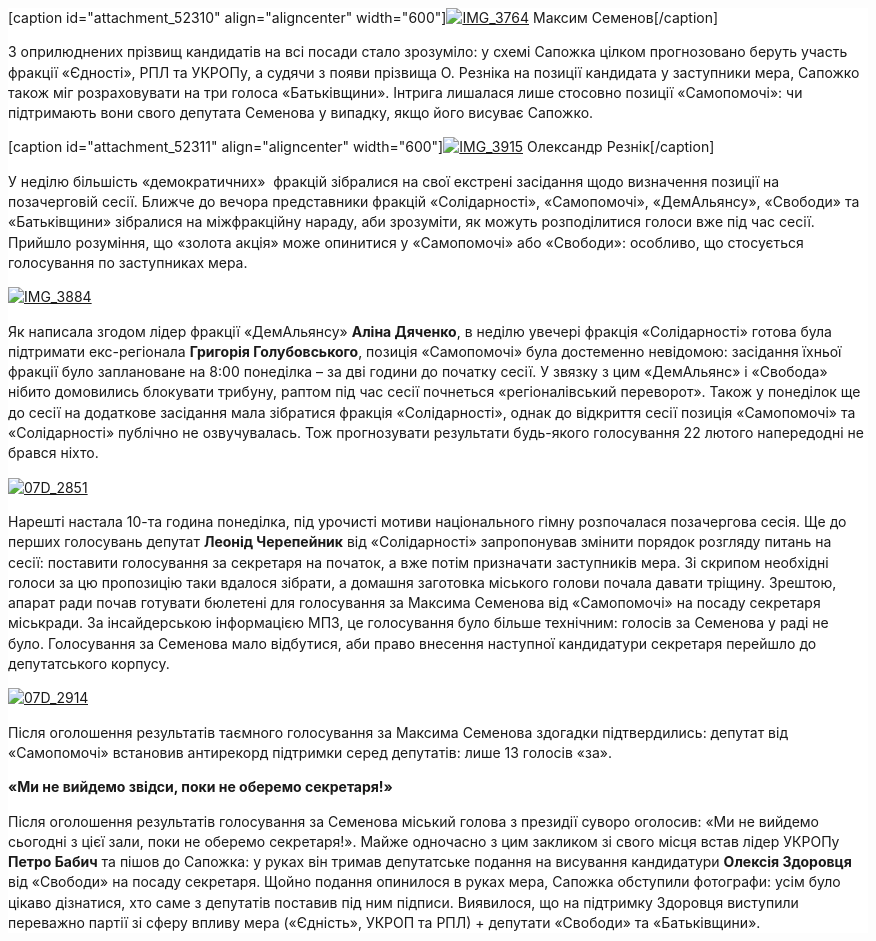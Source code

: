 \[caption id="attachment\_52310" align="aligncenter" width="600"\][![IMG_3764](https://mpz.brovary.org/wp-content/uploads/2016/02/IMG_3764.jpg)](https://mpz.brovary.org/wp-content/uploads/2016/02/IMG_3764.jpg) Максим Семенов\[/caption\]

З оприлюднених прізвищ кандидатів на всі посади стало зрозуміло: у схемі Сапожка цілком прогнозовано беруть участь фракції «Єдності», РПЛ та УКРОПу, а судячи з появи прізвища О. Резніка на позиції кандидата у заступники мера, Сапожко також міг розраховувати на три голоса «Батьківщини». Інтрига лишалася лише стосовно позиції «Самопомочі»: чи підтримають вони свого депутата Семенова у випадку, якщо його висуває Сапожко.

\[caption id="attachment\_52311" align="aligncenter" width="600"\][![IMG_3915](https://mpz.brovary.org/wp-content/uploads/2016/02/IMG_3915.jpg)](https://mpz.brovary.org/wp-content/uploads/2016/02/IMG_3915.jpg) Олександр Резнік\[/caption\]

У неділю більшість «демократичних»  фракцій зібралися на свої екстрені засідання щодо визначення позиції на позачерговій сесії. Ближче до вечора представники фракцій «Солідарності», «Самопомочі», «ДемАльянсу», «Свободи» та «Батьківщини» зібралися на міжфракційну нараду, аби зрозуміти, як можуть розподілитися голоси вже під час сесії. Прийшло розуміння, що «золота акція» може опинитися у «Самопомочі» або «Свободи»: особливо, що стосується голосування по заступниках мера.

[![IMG_3884](https://mpz.brovary.org/wp-content/uploads/2016/02/IMG_3884.jpg)](https://mpz.brovary.org/wp-content/uploads/2016/02/IMG_3884.jpg)

Як написала згодом лідер фракції «ДемАльянсу» **Аліна Дяченко**, в неділю увечері фракція «Солідарності» готова була підтримати екс-регіонала **Григорія Голубовського**, позиція «Самопомочі» була достеменно невідомою: засідання їхньої фракції було заплановане на 8:00 понеділка – за дві години до початку сесії. У звязку з цим «ДемАльянс» і «Свобода» нібито домовились блокувати трибуну, раптом під час сесії почнеться «регіоналівський переворот». Також у понеділок ще до сесії на додаткове засідання мала зібратися фракція «Солідарності», однак до відкриття сесії позиція «Самопомочі» та «Солідарності» публічно не озвучувалась. Тож прогнозувати результати будь-якого голосування 22 лютого напередодні не брався ніхто.

[![07D_2851](https://mpz.brovary.org/wp-content/uploads/2016/02/07D_2851.jpg)](https://mpz.brovary.org/wp-content/uploads/2016/02/07D_2851.jpg)

Нарешті настала 10-та година понеділка, під урочисті мотиви національного гімну розпочалася позачергова сесія. Ще до перших голосувань депутат **Леонід Черепейник** від «Солідарності» запропонував змінити порядок розгляду питань на сесії: поставити голосування за секретаря на початок, а вже потім призначати заступників мера. Зі скрипом необхідні голоси за цю пропозицію таки вдалося зібрати, а домашня заготовка міського голови почала давати тріщину. Зрештою, апарат ради почав готувати бюлетені для голосування за Максима Семенова від «Самопомочі» на посаду секретаря міськради. За інсайдерською інформацією МПЗ, це голосування було більше технічним: голосів за Семенова у раді не було. Голосування за Семенова мало відбутися, аби право внесення наступної кандидатури секретаря перейшло до депутатського корпусу.

[![07D_2914](https://mpz.brovary.org/wp-content/uploads/2016/02/07D_2914.jpg)](https://mpz.brovary.org/wp-content/uploads/2016/02/07D_2914.jpg)

Після оголошення результатів таємного голосування за Максима Семенова здогадки підтвердились: депутат від «Самопомочі» встановив антирекорд підтримки серед депутатів: лише 13 голосів «за».

**«Ми не вийдемо звідси, поки не оберемо секретаря!»**

Після оголошення результатів голосування за Семенова міський голова з президії суворо оголосив: «Ми не вийдемо сьогодні з цієї зали, поки не оберемо секретаря!». Майже одночасно з цим закликом зі свого місця встав лідер УКРОПу **Петро Бабич** та пішов до Сапожка: у руках він тримав депутатське подання на висування кандидатури **Олексія Здоровця** від «Свободи» на посаду секретаря. Щойно подання опинилося в руках мера, Сапожка обступили фотографи: усім було цікаво дізнатися, хто саме з депутатів поставив під ним підписи. Виявилося, що на підтримку Здоровця виступили переважно партії зі сферу впливу мера («Єдність», УКРОП та РПЛ) + депутати «Свободи» та «Батьківщини».
